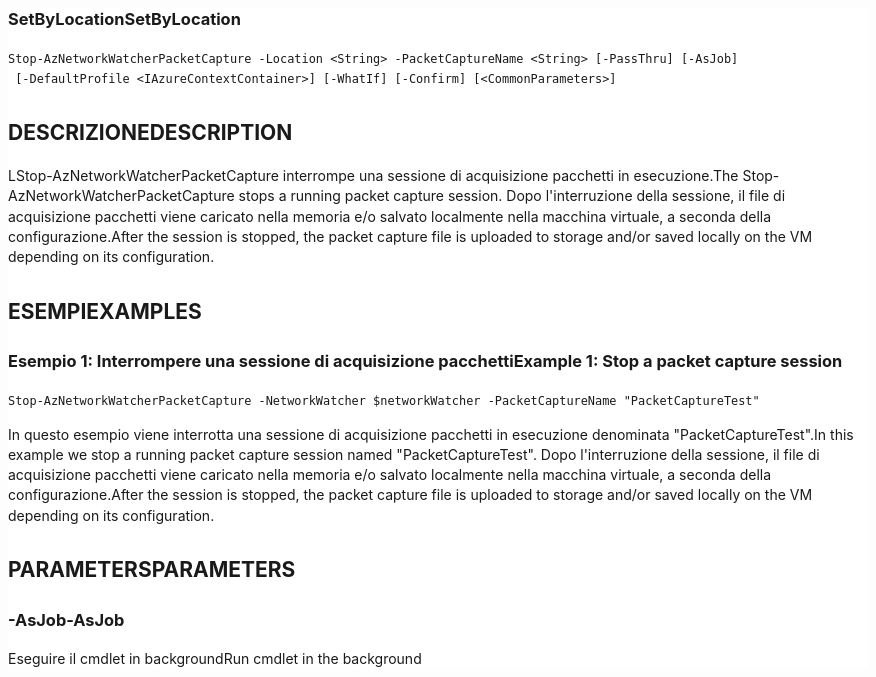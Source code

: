 ### <span data-ttu-id="0435b-107">SetByLocation</span><span class="sxs-lookup"><span data-stu-id="0435b-107">SetByLocation</span></span>
```
Stop-AzNetworkWatcherPacketCapture -Location <String> -PacketCaptureName <String> [-PassThru] [-AsJob]
 [-DefaultProfile <IAzureContextContainer>] [-WhatIf] [-Confirm] [<CommonParameters>]
```

## <span data-ttu-id="0435b-108">DESCRIZIONE</span><span class="sxs-lookup"><span data-stu-id="0435b-108">DESCRIPTION</span></span>
<span data-ttu-id="0435b-109">LStop-AzNetworkWatcherPacketCapture interrompe una sessione di acquisizione pacchetti in esecuzione.</span><span class="sxs-lookup"><span data-stu-id="0435b-109">The Stop-AzNetworkWatcherPacketCapture stops a running packet capture session.</span></span> <span data-ttu-id="0435b-110">Dopo l'interruzione della sessione, il file di acquisizione pacchetti viene caricato nella memoria e/o salvato localmente nella macchina virtuale, a seconda della configurazione.</span><span class="sxs-lookup"><span data-stu-id="0435b-110">After the session is stopped, the packet capture file is uploaded to storage and/or saved locally on the VM depending on its configuration.</span></span>

## <span data-ttu-id="0435b-111">ESEMPI</span><span class="sxs-lookup"><span data-stu-id="0435b-111">EXAMPLES</span></span>

### <span data-ttu-id="0435b-112">Esempio 1: Interrompere una sessione di acquisizione pacchetti</span><span class="sxs-lookup"><span data-stu-id="0435b-112">Example 1: Stop a packet capture session</span></span>
```
Stop-AzNetworkWatcherPacketCapture -NetworkWatcher $networkWatcher -PacketCaptureName "PacketCaptureTest"
```

<span data-ttu-id="0435b-113">In questo esempio viene interrotta una sessione di acquisizione pacchetti in esecuzione denominata "PacketCaptureTest".</span><span class="sxs-lookup"><span data-stu-id="0435b-113">In this example we stop a running packet capture session named "PacketCaptureTest".</span></span> <span data-ttu-id="0435b-114">Dopo l'interruzione della sessione, il file di acquisizione pacchetti viene caricato nella memoria e/o salvato localmente nella macchina virtuale, a seconda della configurazione.</span><span class="sxs-lookup"><span data-stu-id="0435b-114">After the session is stopped, the packet capture file is uploaded to storage and/or saved locally on the VM depending on its configuration.</span></span>

## <span data-ttu-id="0435b-115">PARAMETERS</span><span class="sxs-lookup"><span data-stu-id="0435b-115">PARAMETERS</span></span>

### <span data-ttu-id="0435b-116">-AsJob</span><span class="sxs-lookup"><span data-stu-id="0435b-116">-AsJob</span></span>
<span data-ttu-id="0435b-117">Eseguire il cmdlet in background</span><span class="sxs-lookup"><span data-stu-id="0435b-117">Run cmdlet in the background</span></span>
